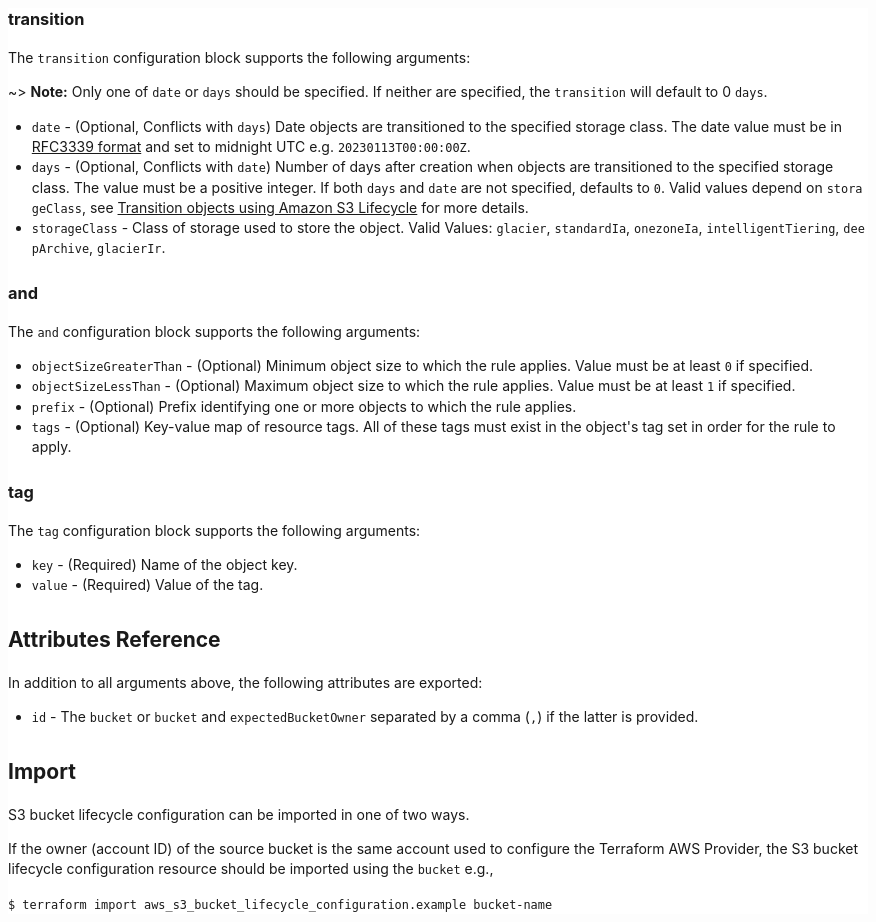 ### transition

The `transition` configuration block supports the following arguments:

~> **Note:** Only one of `date` or `days` should be specified. If neither are specified, the `transition` will default to 0 `days`.

* `date` - (Optional, Conflicts with `days`) Date objects are transitioned to the specified storage class. The date value must be in [RFC3339 format](https://tools.ietf.org/html/rfc3339#section-5.8) and set to midnight UTC e.g. `20230113T00:00:00Z`.
* `days` - (Optional, Conflicts with `date`) Number of days after creation when objects are transitioned to the specified storage class. The value must be a positive integer. If both `days` and `date` are not specified, defaults to `0`. Valid values depend on `storageClass`, see [Transition objects using Amazon S3 Lifecycle](https://docs.aws.amazon.com/AmazonS3/latest/userguide/lifecycle-transition-general-considerations.html) for more details.
* `storageClass` - Class of storage used to store the object. Valid Values: `glacier`, `standardIa`, `onezoneIa`, `intelligentTiering`, `deepArchive`, `glacierIr`.

### and

The `and` configuration block supports the following arguments:

* `objectSizeGreaterThan` - (Optional) Minimum object size to which the rule applies. Value must be at least `0` if specified.
* `objectSizeLessThan` - (Optional) Maximum object size to which the rule applies. Value must be at least `1` if specified.
* `prefix` - (Optional) Prefix identifying one or more objects to which the rule applies.
* `tags` - (Optional) Key-value map of resource tags. All of these tags must exist in the object's tag set in order for the rule to apply.

### tag

The `tag` configuration block supports the following arguments:

* `key` - (Required) Name of the object key.
* `value` - (Required) Value of the tag.

## Attributes Reference

In addition to all arguments above, the following attributes are exported:

* `id` - The `bucket` or `bucket` and `expectedBucketOwner` separated by a comma (`,`) if the latter is provided.

## Import

S3 bucket lifecycle configuration can be imported in one of two ways.

If the owner (account ID) of the source bucket is the same account used to configure the Terraform AWS Provider,
the S3 bucket lifecycle configuration resource should be imported using the `bucket` e.g.,

```sh
$ terraform import aws_s3_bucket_lifecycle_configuration.example bucket-name
```
